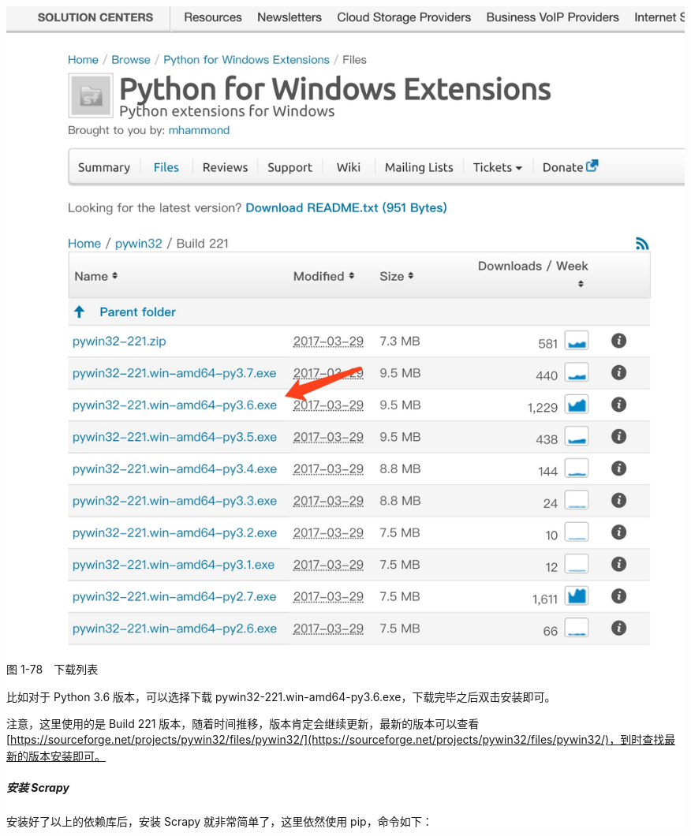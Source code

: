 ![](../image/1-78.jpg)

图 1-78　下载列表

比如对于 Python 3.6 版本，可以选择下载 pywin32-221.win-amd64-py3.6.exe，下载完毕之后双击安装即可。

注意，这里使用的是 Build 221 版本，随着时间推移，版本肯定会继续更新，最新的版本可以查看 [https://sourceforge.net/projects/pywin32/files/pywin32/](https://sourceforge.net/projects/pywin32/files/pywin32/)，到时查找最新的版本安装即可。

##### 安装 Scrapy

安装好了以上的依赖库后，安装 Scrapy 就非常简单了，这里依然使用 pip，命令如下：
